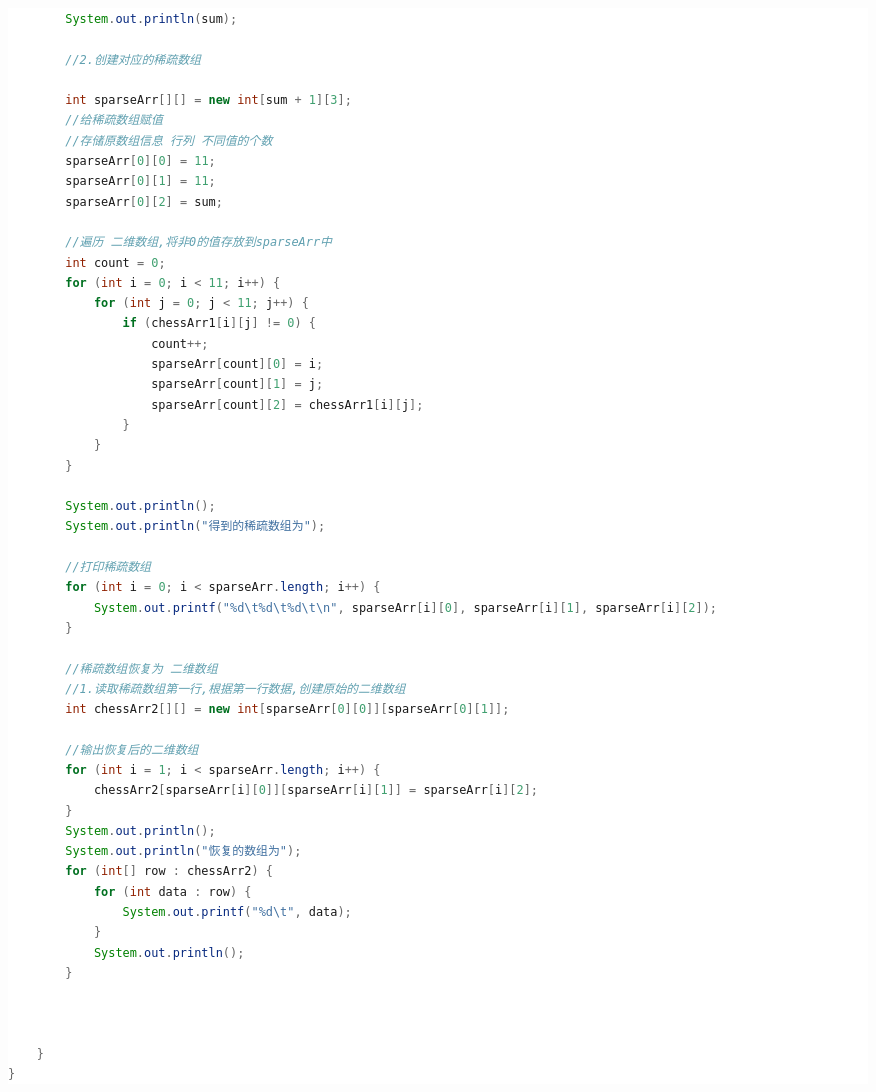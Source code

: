 ```java
        System.out.println(sum);

        //2.创建对应的稀疏数组

        int sparseArr[][] = new int[sum + 1][3];
        //给稀疏数组赋值
        //存储原数组信息 行列 不同值的个数
        sparseArr[0][0] = 11;
        sparseArr[0][1] = 11;
        sparseArr[0][2] = sum;

        //遍历 二维数组,将非0的值存放到sparseArr中
        int count = 0;
        for (int i = 0; i < 11; i++) {
            for (int j = 0; j < 11; j++) {
                if (chessArr1[i][j] != 0) {
                    count++;
                    sparseArr[count][0] = i;
                    sparseArr[count][1] = j;
                    sparseArr[count][2] = chessArr1[i][j];
                }
            }
        }

        System.out.println();
        System.out.println("得到的稀疏数组为");

        //打印稀疏数组
        for (int i = 0; i < sparseArr.length; i++) {
            System.out.printf("%d\t%d\t%d\t\n", sparseArr[i][0], sparseArr[i][1], sparseArr[i][2]);
        }

        //稀疏数组恢复为 二维数组
        //1.读取稀疏数组第一行,根据第一行数据,创建原始的二维数组
        int chessArr2[][] = new int[sparseArr[0][0]][sparseArr[0][1]];

        //输出恢复后的二维数组
        for (int i = 1; i < sparseArr.length; i++) {
            chessArr2[sparseArr[i][0]][sparseArr[i][1]] = sparseArr[i][2];
        }
        System.out.println();
        System.out.println("恢复的数组为");
        for (int[] row : chessArr2) {
            for (int data : row) {
                System.out.printf("%d\t", data);
            }
            System.out.println();
        }



    }
}

```
